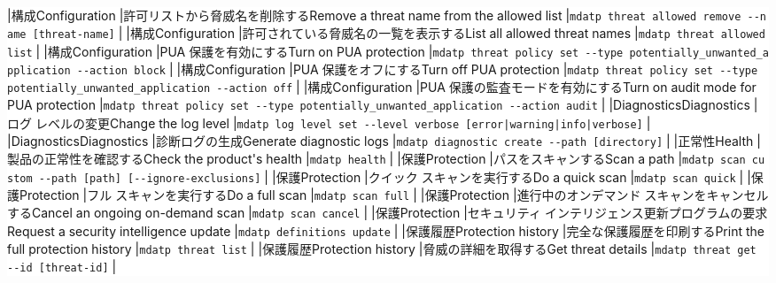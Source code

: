 |<span data-ttu-id="b5dca-165">構成</span><span class="sxs-lookup"><span data-stu-id="b5dca-165">Configuration</span></span>         |<span data-ttu-id="b5dca-166">許可リストから脅威名を削除する</span><span class="sxs-lookup"><span data-stu-id="b5dca-166">Remove a threat name from the allowed list</span></span>              |`mdatp threat allowed remove --name [threat-name]`                     |
|<span data-ttu-id="b5dca-167">構成</span><span class="sxs-lookup"><span data-stu-id="b5dca-167">Configuration</span></span>         |<span data-ttu-id="b5dca-168">許可されている脅威名の一覧を表示する</span><span class="sxs-lookup"><span data-stu-id="b5dca-168">List all allowed threat names</span></span>                           |`mdatp threat allowed list`                                            |
|<span data-ttu-id="b5dca-169">構成</span><span class="sxs-lookup"><span data-stu-id="b5dca-169">Configuration</span></span>         |<span data-ttu-id="b5dca-170">PUA 保護を有効にする</span><span class="sxs-lookup"><span data-stu-id="b5dca-170">Turn on PUA protection</span></span>                                  |`mdatp threat policy set --type potentially_unwanted_application --action block` |
|<span data-ttu-id="b5dca-171">構成</span><span class="sxs-lookup"><span data-stu-id="b5dca-171">Configuration</span></span>         |<span data-ttu-id="b5dca-172">PUA 保護をオフにする</span><span class="sxs-lookup"><span data-stu-id="b5dca-172">Turn off PUA protection</span></span>                                 |`mdatp threat policy set --type potentially_unwanted_application --action off` |
|<span data-ttu-id="b5dca-173">構成</span><span class="sxs-lookup"><span data-stu-id="b5dca-173">Configuration</span></span>         |<span data-ttu-id="b5dca-174">PUA 保護の監査モードを有効にする</span><span class="sxs-lookup"><span data-stu-id="b5dca-174">Turn on audit mode for PUA protection</span></span>                   |`mdatp threat policy set --type potentially_unwanted_application --action audit` |
|<span data-ttu-id="b5dca-175">Diagnostics</span><span class="sxs-lookup"><span data-stu-id="b5dca-175">Diagnostics</span></span>           |<span data-ttu-id="b5dca-176">ログ レベルの変更</span><span class="sxs-lookup"><span data-stu-id="b5dca-176">Change the log level</span></span>                                    |`mdatp log level set --level verbose [error|warning|info|verbose]`     |
|<span data-ttu-id="b5dca-177">Diagnostics</span><span class="sxs-lookup"><span data-stu-id="b5dca-177">Diagnostics</span></span>           |<span data-ttu-id="b5dca-178">診断ログの生成</span><span class="sxs-lookup"><span data-stu-id="b5dca-178">Generate diagnostic logs</span></span>                                |`mdatp diagnostic create --path [directory]`                           |
|<span data-ttu-id="b5dca-179">正常性</span><span class="sxs-lookup"><span data-stu-id="b5dca-179">Health</span></span>                |<span data-ttu-id="b5dca-180">製品の正常性を確認する</span><span class="sxs-lookup"><span data-stu-id="b5dca-180">Check the product's health</span></span>                              |`mdatp health`                                                         |
|<span data-ttu-id="b5dca-181">保護</span><span class="sxs-lookup"><span data-stu-id="b5dca-181">Protection</span></span>            |<span data-ttu-id="b5dca-182">パスをスキャンする</span><span class="sxs-lookup"><span data-stu-id="b5dca-182">Scan a path</span></span>                                             |`mdatp scan custom --path [path] [--ignore-exclusions]`                |
|<span data-ttu-id="b5dca-183">保護</span><span class="sxs-lookup"><span data-stu-id="b5dca-183">Protection</span></span>            |<span data-ttu-id="b5dca-184">クイック スキャンを実行する</span><span class="sxs-lookup"><span data-stu-id="b5dca-184">Do a quick scan</span></span>                                         |`mdatp scan quick`                                                     |
|<span data-ttu-id="b5dca-185">保護</span><span class="sxs-lookup"><span data-stu-id="b5dca-185">Protection</span></span>            |<span data-ttu-id="b5dca-186">フル スキャンを実行する</span><span class="sxs-lookup"><span data-stu-id="b5dca-186">Do a full scan</span></span>                                          |`mdatp scan full`                                                      |
|<span data-ttu-id="b5dca-187">保護</span><span class="sxs-lookup"><span data-stu-id="b5dca-187">Protection</span></span>            |<span data-ttu-id="b5dca-188">進行中のオンデマンド スキャンをキャンセルする</span><span class="sxs-lookup"><span data-stu-id="b5dca-188">Cancel an ongoing on-demand scan</span></span>                        |`mdatp scan cancel`                                                    |
|<span data-ttu-id="b5dca-189">保護</span><span class="sxs-lookup"><span data-stu-id="b5dca-189">Protection</span></span>            |<span data-ttu-id="b5dca-190">セキュリティ インテリジェンス更新プログラムの要求</span><span class="sxs-lookup"><span data-stu-id="b5dca-190">Request a security intelligence update</span></span>                  |`mdatp definitions update`                                             |
|<span data-ttu-id="b5dca-191">保護履歴</span><span class="sxs-lookup"><span data-stu-id="b5dca-191">Protection history</span></span>    |<span data-ttu-id="b5dca-192">完全な保護履歴を印刷する</span><span class="sxs-lookup"><span data-stu-id="b5dca-192">Print the full protection history</span></span>                       |`mdatp threat list`                                                    |
|<span data-ttu-id="b5dca-193">保護履歴</span><span class="sxs-lookup"><span data-stu-id="b5dca-193">Protection history</span></span>    |<span data-ttu-id="b5dca-194">脅威の詳細を取得する</span><span class="sxs-lookup"><span data-stu-id="b5dca-194">Get threat details</span></span>                                      |`mdatp threat get --id [threat-id]`                                    |